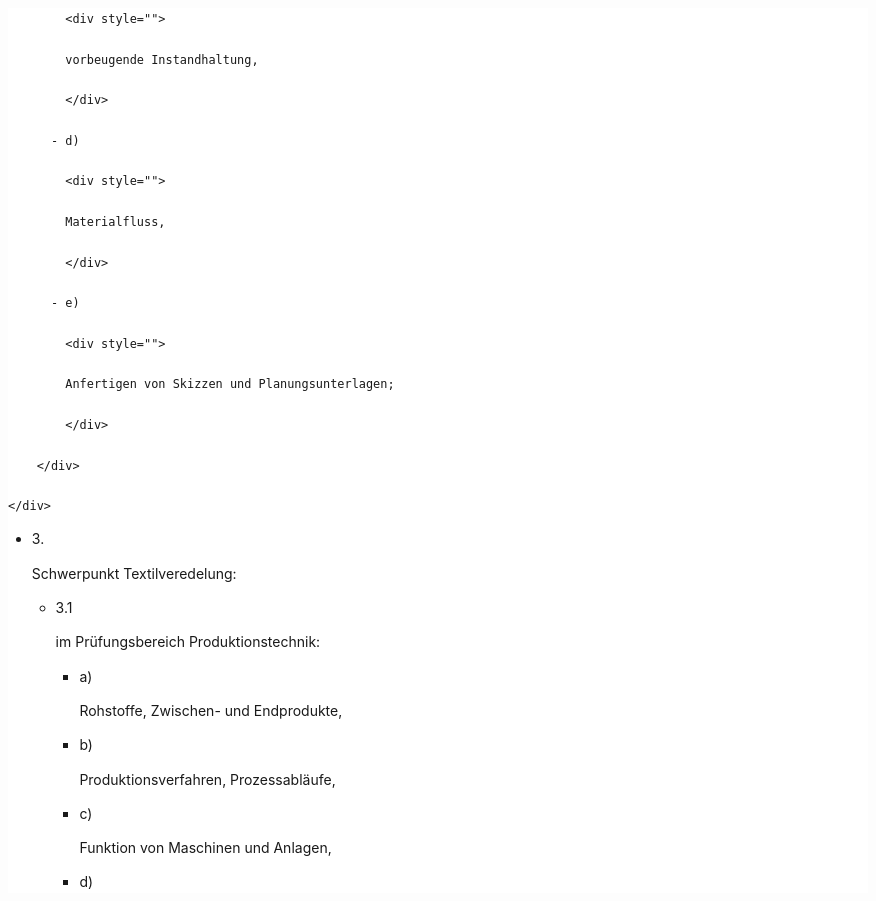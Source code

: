             <div style="">
            
            vorbeugende Instandhaltung,
            
            </div>
        
          - d)
            
            <div style="">
            
            Materialfluss,
            
            </div>
        
          - e)
            
            <div style="">
            
            Anfertigen von Skizzen und Planungsunterlagen;
            
            </div>
        
        </div>
    
    </div>

  - 3\.
    
    <div style="">
    
    Schwerpunkt Textilveredelung:
    
      - 3.1
        
        <div style="">
        
        im Prüfungsbereich Produktionstechnik:
        
          - a)
            
            <div style="">
            
            Rohstoffe, Zwischen- und Endprodukte,
            
            </div>
        
          - b)
            
            <div style="">
            
            Produktionsverfahren, Prozessabläufe,
            
            </div>
        
          - c)
            
            <div style="">
            
            Funktion von Maschinen und Anlagen,
            
            </div>
        
          - d)
            
            <div style="">
            